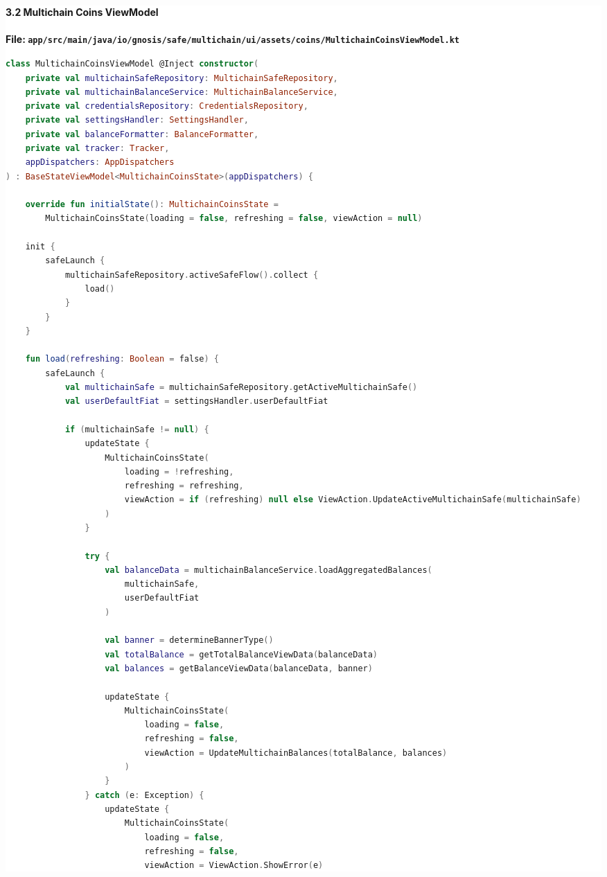 #### 3.2 Multichain Coins ViewModel

**File: `app/src/main/java/io/gnosis/safe/multichain/ui/assets/coins/MultichainCoinsViewModel.kt`**

```kotlin
class MultichainCoinsViewModel @Inject constructor(
    private val multichainSafeRepository: MultichainSafeRepository,
    private val multichainBalanceService: MultichainBalanceService,
    private val credentialsRepository: CredentialsRepository,
    private val settingsHandler: SettingsHandler,
    private val balanceFormatter: BalanceFormatter,
    private val tracker: Tracker,
    appDispatchers: AppDispatchers
) : BaseStateViewModel<MultichainCoinsState>(appDispatchers) {

    override fun initialState(): MultichainCoinsState =
        MultichainCoinsState(loading = false, refreshing = false, viewAction = null)

    init {
        safeLaunch {
            multichainSafeRepository.activeSafeFlow().collect {
                load()
            }
        }
    }

    fun load(refreshing: Boolean = false) {
        safeLaunch {
            val multichainSafe = multichainSafeRepository.getActiveMultichainSafe()
            val userDefaultFiat = settingsHandler.userDefaultFiat

            if (multichainSafe != null) {
                updateState {
                    MultichainCoinsState(
                        loading = !refreshing,
                        refreshing = refreshing,
                        viewAction = if (refreshing) null else ViewAction.UpdateActiveMultichainSafe(multichainSafe)
                    )
                }

                try {
                    val balanceData = multichainBalanceService.loadAggregatedBalances(
                        multichainSafe,
                        userDefaultFiat
                    )

                    val banner = determineBannerType()
                    val totalBalance = getTotalBalanceViewData(balanceData)
                    val balances = getBalanceViewData(balanceData, banner)

                    updateState {
                        MultichainCoinsState(
                            loading = false,
                            refreshing = false,
                            viewAction = UpdateMultichainBalances(totalBalance, balances)
                        )
                    }
                } catch (e: Exception) {
                    updateState {
                        MultichainCoinsState(
                            loading = false,
                            refreshing = false,
                            viewAction = ViewAction.ShowError(e)
```
